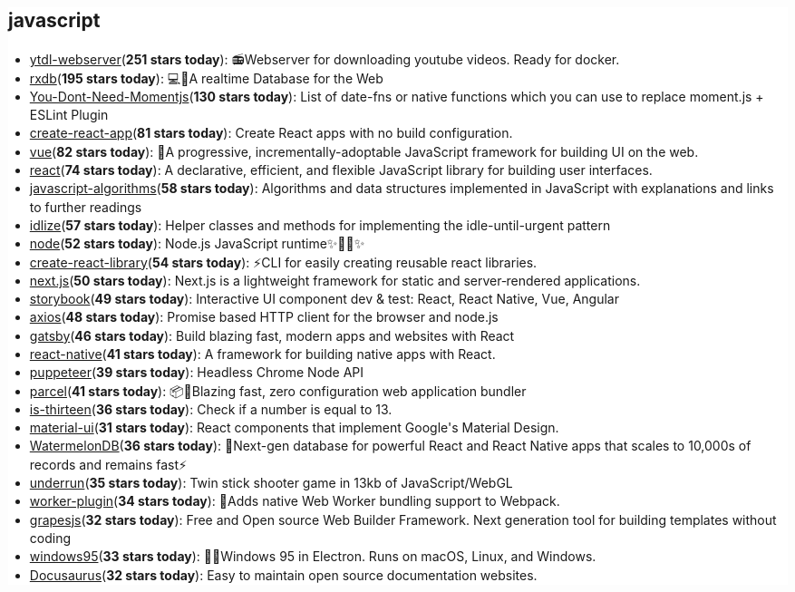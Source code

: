 ## javascript
* [ytdl-webserver](https://github.com/Algram/ytdl-webserver)(**251 stars today**): 📻Webserver for downloading youtube videos. Ready for docker.
* [rxdb](https://github.com/pubkey/rxdb)(**195 stars today**): 💻📱A realtime Database for the Web
* [You-Dont-Need-Momentjs](https://github.com/you-dont-need/You-Dont-Need-Momentjs)(**130 stars today**): List of date-fns or native functions which you can use to replace moment.js + ESLint Plugin
* [create-react-app](https://github.com/facebook/create-react-app)(**81 stars today**): Create React apps with no build configuration.
* [vue](https://github.com/vuejs/vue)(**82 stars today**): 🖖A progressive, incrementally-adoptable JavaScript framework for building UI on the web.
* [react](https://github.com/facebook/react)(**74 stars today**): A declarative, efficient, and flexible JavaScript library for building user interfaces.
* [javascript-algorithms](https://github.com/trekhleb/javascript-algorithms)(**58 stars today**): Algorithms and data structures implemented in JavaScript with explanations and links to further readings
* [idlize](https://github.com/GoogleChromeLabs/idlize)(**57 stars today**): Helper classes and methods for implementing the idle-until-urgent pattern
* [node](https://github.com/nodejs/node)(**52 stars today**): Node.js JavaScript runtime✨🐢🚀✨
* [create-react-library](https://github.com/transitive-bullshit/create-react-library)(**54 stars today**): ⚡CLI for easily creating reusable react libraries.
* [next.js](https://github.com/zeit/next.js)(**50 stars today**): Next.js is a lightweight framework for static and server‑rendered applications.
* [storybook](https://github.com/storybooks/storybook)(**49 stars today**): Interactive UI component dev & test: React, React Native, Vue, Angular
* [axios](https://github.com/axios/axios)(**48 stars today**): Promise based HTTP client for the browser and node.js
* [gatsby](https://github.com/gatsbyjs/gatsby)(**46 stars today**): Build blazing fast, modern apps and websites with React
* [react-native](https://github.com/facebook/react-native)(**41 stars today**): A framework for building native apps with React.
* [puppeteer](https://github.com/GoogleChrome/puppeteer)(**39 stars today**): Headless Chrome Node API
* [parcel](https://github.com/parcel-bundler/parcel)(**41 stars today**): 📦🚀Blazing fast, zero configuration web application bundler
* [is-thirteen](https://github.com/jezen/is-thirteen)(**36 stars today**): Check if a number is equal to 13.
* [material-ui](https://github.com/mui-org/material-ui)(**31 stars today**): React components that implement Google's Material Design.
* [WatermelonDB](https://github.com/Nozbe/WatermelonDB)(**36 stars today**): 🍉Next-gen database for powerful React and React Native apps that scales to 10,000s of records and remains fast⚡️
* [underrun](https://github.com/phoboslab/underrun)(**35 stars today**): Twin stick shooter game in 13kb of JavaScript/WebGL
* [worker-plugin](https://github.com/GoogleChromeLabs/worker-plugin)(**34 stars today**): 🐳Adds native Web Worker bundling support to Webpack.
* [grapesjs](https://github.com/artf/grapesjs)(**32 stars today**): Free and Open source Web Builder Framework. Next generation tool for building templates without coding
* [windows95](https://github.com/felixrieseberg/windows95)(**33 stars today**): 💩🚀Windows 95 in Electron. Runs on macOS, Linux, and Windows.
* [Docusaurus](https://github.com/facebook/Docusaurus)(**32 stars today**): Easy to maintain open source documentation websites.
